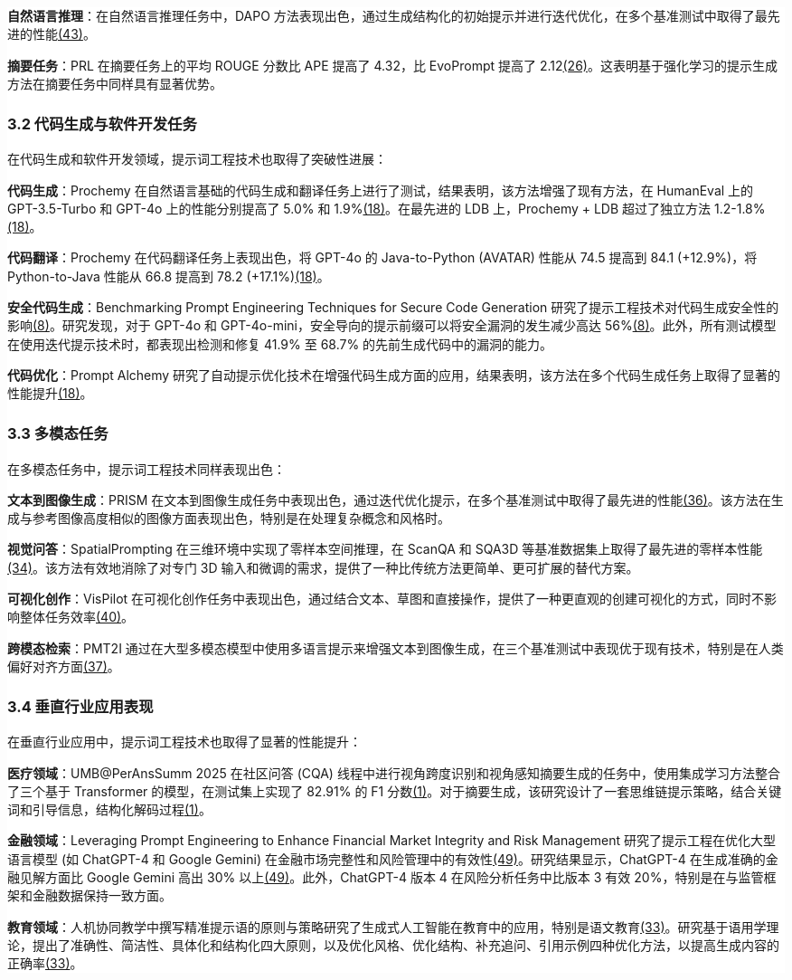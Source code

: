 **自然语言推理**：在自然语言推理任务中，DAPO 方法表现出色，通过生成结构化的初始提示并进行迭代优化，在多个基准测试中取得了最先进的性能[(43)](https://arxiv.org/pdf/2502.16923)。

**摘要任务**：PRL 在摘要任务上的平均 ROUGE 分数比 APE 提高了 4.32，比 EvoPrompt 提高了 2.12[(26)](https://arxiv.org/pdf/2505.14412)。这表明基于强化学习的提示生成方法在摘要任务中同样具有显著优势。

### 3.2 代码生成与软件开发任务

在代码生成和软件开发领域，提示词工程技术也取得了突破性进展：

**代码生成**：Prochemy 在自然语言基础的代码生成和翻译任务上进行了测试，结果表明，该方法增强了现有方法，在 HumanEval 上的 GPT-3.5-Turbo 和 GPT-4o 上的性能分别提高了 5.0% 和 1.9%[(18)](https://arxiv.org/pdf/2503.11085)。在最先进的 LDB 上，Prochemy + LDB 超过了独立方法 1.2-1.8%[(18)](https://arxiv.org/pdf/2503.11085)。

**代码翻译**：Prochemy 在代码翻译任务上表现出色，将 GPT-4o 的 Java-to-Python (AVATAR) 性能从 74.5 提高到 84.1 (+12.9%)，将 Python-to-Java 性能从 66.8 提高到 78.2 (+17.1%)[(18)](https://arxiv.org/pdf/2503.11085)。

**安全代码生成**：Benchmarking Prompt Engineering Techniques for Secure Code Generation 研究了提示工程技术对代码生成安全性的影响[(8)](https://arxiv.org/pdf/2502.06039)。研究发现，对于 GPT-4o 和 GPT-4o-mini，安全导向的提示前缀可以将安全漏洞的发生减少高达 56%[(8)](https://arxiv.org/pdf/2502.06039)。此外，所有测试模型在使用迭代提示技术时，都表现出检测和修复 41.9% 至 68.7% 的先前生成代码中的漏洞的能力。

**代码优化**：Prompt Alchemy 研究了自动提示优化技术在增强代码生成方面的应用，结果表明，该方法在多个代码生成任务上取得了显著的性能提升[(18)](https://arxiv.org/pdf/2503.11085)。

### 3.3 多模态任务

在多模态任务中，提示词工程技术同样表现出色：

**文本到图像生成**：PRISM 在文本到图像生成任务中表现出色，通过迭代优化提示，在多个基准测试中取得了最先进的性能[(36)](https://openreview.net/pdf?id=hIKsem01M5)。该方法在生成与参考图像高度相似的图像方面表现出色，特别是在处理复杂概念和风格时。

**视觉问答**：SpatialPrompting 在三维环境中实现了零样本空间推理，在 ScanQA 和 SQA3D 等基准数据集上取得了最先进的零样本性能[(34)](https://arxiv.org/pdf/2505.04911)。该方法有效地消除了对专门 3D 输入和微调的需求，提供了一种比传统方法更简单、更可扩展的替代方案。

**可视化创作**：VisPilot 在可视化创作任务中表现出色，通过结合文本、草图和直接操作，提供了一种更直观的创建可视化的方式，同时不影响整体任务效率[(40)](https://arxiv.org/pdf/2504.13700)。

**跨模态检索**：PMT2I 通过在大型多模态模型中使用多语言提示来增强文本到图像生成，在三个基准测试中表现优于现有技术，特别是在人类偏好对齐方面[(37)](https://arxiv.org/pdf/2501.07086)。

### 3.4 垂直行业应用表现

在垂直行业应用中，提示词工程技术也取得了显著的性能提升：

**医疗领域**：UMB@PerAnsSumm 2025 在社区问答 (CQA) 线程中进行视角跨度识别和视角感知摘要生成的任务中，使用集成学习方法整合了三个基于 Transformer 的模型，在测试集上实现了 82.91% 的 F1 分数[(1)](https://arxiv.org/pdf/2503.11118)。对于摘要生成，该研究设计了一套思维链提示策略，结合关键词和引导信息，结构化解码过程[(1)](https://arxiv.org/pdf/2503.11118)。

**金融领域**：Leveraging Prompt Engineering to Enhance Financial Market Integrity and Risk Management 研究了提示工程在优化大型语言模型 (如 ChatGPT-4 和 Google Gemini) 在金融市场完整性和风险管理中的有效性[(49)](https://papers.ssrn.com/sol3/papers.cfm?abstract_id=5133400)。研究结果显示，ChatGPT-4 在生成准确的金融见解方面比 Google Gemini 高出 30% 以上[(49)](https://papers.ssrn.com/sol3/papers.cfm?abstract_id=5133400)。此外，ChatGPT-4 版本 4 在风险分析任务中比版本 3 有效 20%，特别是在与监管框架和金融数据保持一致方面。

**教育领域**：人机协同教学中撰写精准提示语的原则与策略研究了生成式人工智能在教育中的应用，特别是语文教育[(33)](http://m.qikan.cqvip.com/Article/ArticleDetail?id=7200010246)。研究基于语用学理论，提出了准确性、简洁性、具体化和结构化四大原则，以及优化风格、优化结构、补充追问、引用示例四种优化方法，以提高生成内容的正确率[(33)](http://m.qikan.cqvip.com/Article/ArticleDetail?id=7200010246)。
